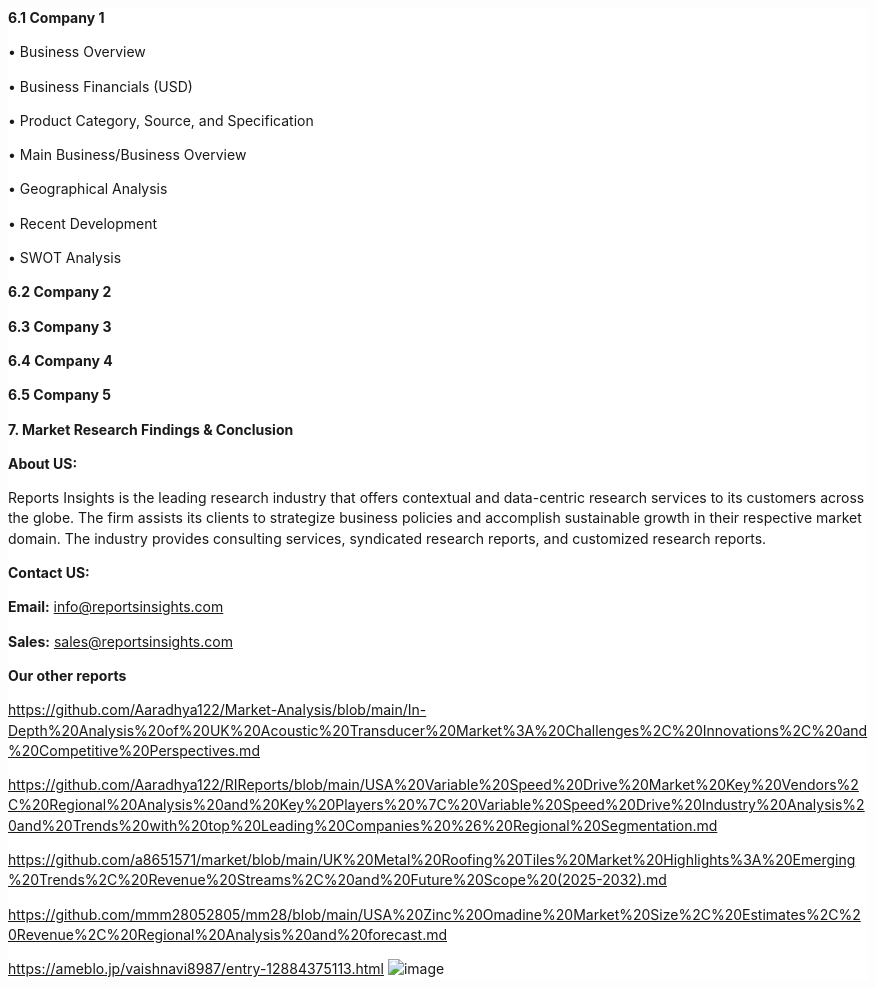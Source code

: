 <strong>6.1 Company 1</strong>

• Business Overview

• Business Financials (USD)

• Product Category, Source, and Specification

• Main Business/Business Overview

• Geographical Analysis

• Recent Development

• SWOT Analysis

<strong>6.2 Company 2</strong>

<strong>6.3 Company 3</strong>

<strong>6.4 Company 4</strong>

<strong>6.5 Company 5</strong>

<strong>7. Market Research Findings &amp; Conclusion</strong>

<strong><strong>About US</strong>:</strong>

Reports Insights is the leading research industry that offers contextual and data-centric research services to its customers across the globe. The firm assists its clients to strategize business policies and accomplish sustainable growth in their respective market domain. The industry provides consulting services, syndicated research reports, and customized research reports.

<strong>Contact US:</strong>

<p class=""""><b>Email:</b> <a href=mailto:info@reportsinsights.com>info@reportsinsights.com</a></p>
<p class=""""><b>Sales:</b> <a href=mailto:sales@reportsinsights.com>sales@reportsinsights.com</a></p>

<strong>Our other reports</strong>

<a href=https://github.com/Aaradhya122/Market-Analysis/blob/main/In-Depth%20Analysis%20of%20UK%20Acoustic%20Transducer%20Market%3A%20Challenges%2C%20Innovations%2C%20and%20Competitive%20Perspectives.md>https://github.com/Aaradhya122/Market-Analysis/blob/main/In-Depth%20Analysis%20of%20UK%20Acoustic%20Transducer%20Market%3A%20Challenges%2C%20Innovations%2C%20and%20Competitive%20Perspectives.md</a>

<a href=https://github.com/Aaradhya122/RIReports/blob/main/USA%20Variable%20Speed%20Drive%20Market%20Key%20Vendors%2C%20Regional%20Analysis%20and%20Key%20Players%20%7C%20Variable%20Speed%20Drive%20Industry%20Analysis%20and%20Trends%20with%20top%20Leading%20Companies%20%26%20Regional%20Segmentation.md>https://github.com/Aaradhya122/RIReports/blob/main/USA%20Variable%20Speed%20Drive%20Market%20Key%20Vendors%2C%20Regional%20Analysis%20and%20Key%20Players%20%7C%20Variable%20Speed%20Drive%20Industry%20Analysis%20and%20Trends%20with%20top%20Leading%20Companies%20%26%20Regional%20Segmentation.md</a>

<a href=https://github.com/a8651571/market/blob/main/UK%20Metal%20Roofing%20Tiles%20Market%20Highlights%3A%20Emerging%20Trends%2C%20Revenue%20Streams%2C%20and%20Future%20Scope%20(2025-2032).md>https://github.com/a8651571/market/blob/main/UK%20Metal%20Roofing%20Tiles%20Market%20Highlights%3A%20Emerging%20Trends%2C%20Revenue%20Streams%2C%20and%20Future%20Scope%20(2025-2032).md</a>

<a href=https://github.com/mmm28052805/mm28/blob/main/USA%20Zinc%20Omadine%20Market%20Size%2C%20Estimates%2C%20Revenue%2C%20Regional%20Analysis%20and%20forecast.md>https://github.com/mmm28052805/mm28/blob/main/USA%20Zinc%20Omadine%20Market%20Size%2C%20Estimates%2C%20Revenue%2C%20Regional%20Analysis%20and%20forecast.md</a>

<a href=https://ameblo.jp/vaishnavi8987/entry-12884375113.html>https://ameblo.jp/vaishnavi8987/entry-12884375113.html</a>
![image](https://github.com/user-attachments/assets/4526382a-bbc8-4a61-b5c0-ca3aba07780b)
